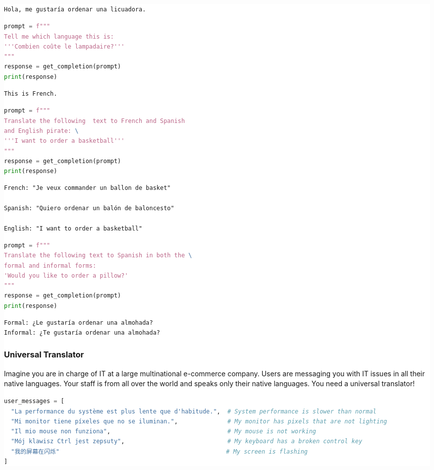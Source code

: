     Hola, me gustaría ordenar una licuadora.



```python
prompt = f"""
Tell me which language this is:
'''Combien coûte le lampadaire?'''
"""
response = get_completion(prompt)
print(response)
```

    This is French.



```python
prompt = f"""
Translate the following  text to French and Spanish
and English pirate: \
'''I want to order a basketball'''
"""
response = get_completion(prompt)
print(response)
```

    French: "Je veux commander un ballon de basket"
    
    Spanish: "Quiero ordenar un balón de baloncesto"
    
    English: "I want to order a basketball"



```python
prompt = f"""
Translate the following text to Spanish in both the \
formal and informal forms:
'Would you like to order a pillow?'
"""
response = get_completion(prompt)
print(response)
```

    Formal: ¿Le gustaría ordenar una almohada?
    Informal: ¿Te gustaría ordenar una almohada?


### Universal Translator
Imagine you are in charge of IT at a large multinational e-commerce company. Users are messaging you with IT issues in all their native languages. Your staff is from all over the world and speaks only their native languages. You need a universal translator!


```python
user_messages = [
  "La performance du système est plus lente que d'habitude.",  # System performance is slower than normal
  "Mi monitor tiene píxeles que no se iluminan.",              # My monitor has pixels that are not lighting
  "Il mio mouse non funziona",                                 # My mouse is not working
  "Mój klawisz Ctrl jest zepsuty",                             # My keyboard has a broken control key
  "我的屏幕在闪烁"                                               # My screen is flashing
]
```
